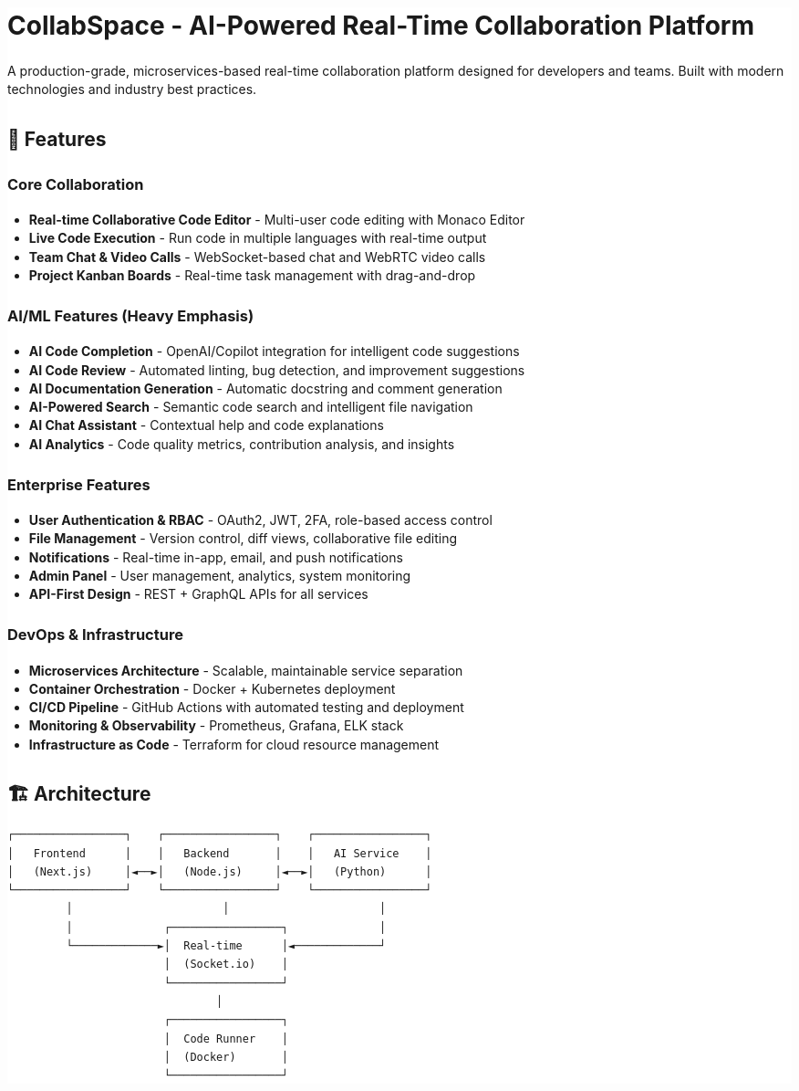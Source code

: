 # CollabSpace - AI-Powered Real-Time Collaboration Platform

A production-grade, microservices-based real-time collaboration platform designed for developers and teams. Built with modern technologies and industry best practices.

## 🚀 Features

### Core Collaboration
- **Real-time Collaborative Code Editor** - Multi-user code editing with Monaco Editor
- **Live Code Execution** - Run code in multiple languages with real-time output
- **Team Chat & Video Calls** - WebSocket-based chat and WebRTC video calls
- **Project Kanban Boards** - Real-time task management with drag-and-drop

### AI/ML Features (Heavy Emphasis)
- **AI Code Completion** - OpenAI/Copilot integration for intelligent code suggestions
- **AI Code Review** - Automated linting, bug detection, and improvement suggestions
- **AI Documentation Generation** - Automatic docstring and comment generation
- **AI-Powered Search** - Semantic code search and intelligent file navigation
- **AI Chat Assistant** - Contextual help and code explanations
- **AI Analytics** - Code quality metrics, contribution analysis, and insights

### Enterprise Features
- **User Authentication & RBAC** - OAuth2, JWT, 2FA, role-based access control
- **File Management** - Version control, diff views, collaborative file editing
- **Notifications** - Real-time in-app, email, and push notifications
- **Admin Panel** - User management, analytics, system monitoring
- **API-First Design** - REST + GraphQL APIs for all services

### DevOps & Infrastructure
- **Microservices Architecture** - Scalable, maintainable service separation
- **Container Orchestration** - Docker + Kubernetes deployment
- **CI/CD Pipeline** - GitHub Actions with automated testing and deployment
- **Monitoring & Observability** - Prometheus, Grafana, ELK stack
- **Infrastructure as Code** - Terraform for cloud resource management

## 🏗️ Architecture

```
┌─────────────────┐    ┌─────────────────┐    ┌─────────────────┐
│   Frontend      │    │   Backend       │    │   AI Service    │
│   (Next.js)     │◄──►│   (Node.js)     │◄──►│   (Python)      │
└─────────────────┘    └─────────────────┘    └─────────────────┘
         │                       │                       │
         │              ┌─────────────────┐              │
         └─────────────►│  Real-time      │◄─────────────┘
                        │  (Socket.io)    │
                        └─────────────────┘
                                │
                        ┌─────────────────┐
                        │  Code Runner    │
                        │  (Docker)       │
                        └─────────────────┘
```
